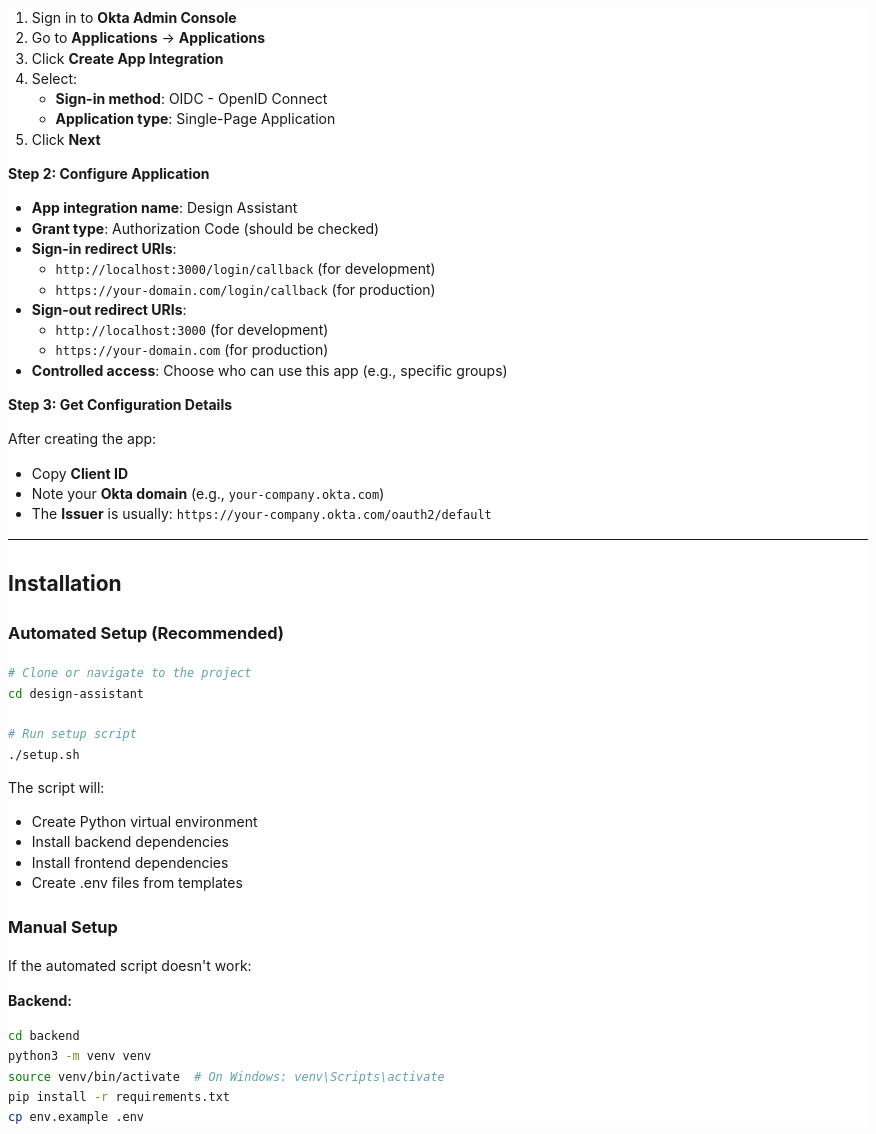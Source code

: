 1. Sign in to **Okta Admin Console**
2. Go to **Applications** → **Applications**
3. Click **Create App Integration**
4. Select:
   - **Sign-in method**: OIDC - OpenID Connect
   - **Application type**: Single-Page Application
5. Click **Next**

**Step 2: Configure Application**

- **App integration name**: Design Assistant
- **Grant type**: Authorization Code (should be checked)
- **Sign-in redirect URIs**: 
  - `http://localhost:3000/login/callback` (for development)
  - `https://your-domain.com/login/callback` (for production)
- **Sign-out redirect URIs**:
  - `http://localhost:3000` (for development)
  - `https://your-domain.com` (for production)
- **Controlled access**: Choose who can use this app (e.g., specific groups)

**Step 3: Get Configuration Details**

After creating the app:
- Copy **Client ID**
- Note your **Okta domain** (e.g., `your-company.okta.com`)
- The **Issuer** is usually: `https://your-company.okta.com/oauth2/default`

---

## Installation

### Automated Setup (Recommended)

```bash
# Clone or navigate to the project
cd design-assistant

# Run setup script
./setup.sh
```

The script will:
- Create Python virtual environment
- Install backend dependencies
- Install frontend dependencies
- Create .env files from templates

### Manual Setup

If the automated script doesn't work:

**Backend:**
```bash
cd backend
python3 -m venv venv
source venv/bin/activate  # On Windows: venv\Scripts\activate
pip install -r requirements.txt
cp env.example .env
```
